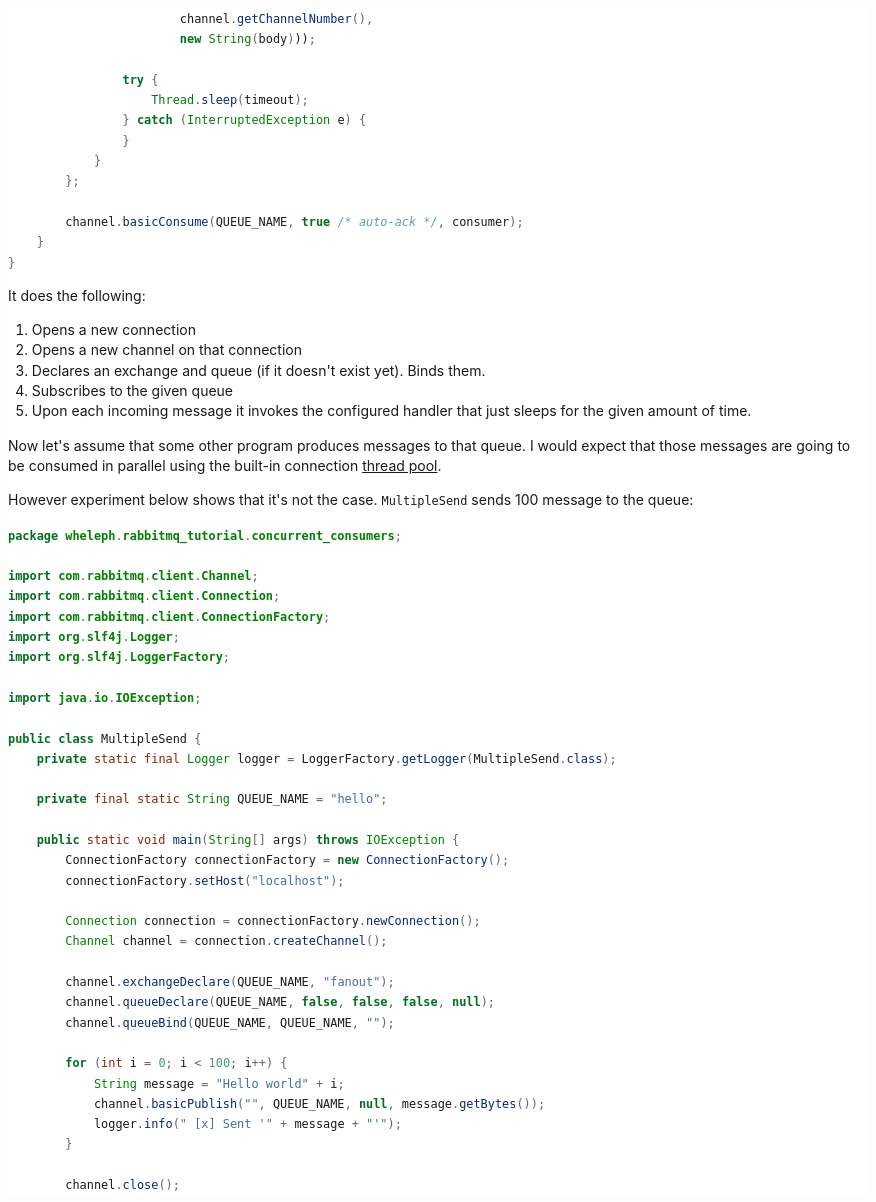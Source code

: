 ```java
                        channel.getChannelNumber(),
                        new String(body)));

                try {
                    Thread.sleep(timeout);
                } catch (InterruptedException e) {
                }
            }
        };

        channel.basicConsume(QUEUE_NAME, true /* auto-ack */, consumer);
    }
}
```

It does the following:

1. Opens a new connection
2. Opens a new channel on that connection
3. Declares an exchange and queue (if it doesn't exist yet). Binds them.
4. Subscribes to the given queue
5. Upon each incoming message it invokes the configured handler that just sleeps for the given amount of time.

Now let's assume that some other program produces messages to that queue. I would expect that those messages are going to be consumed in parallel using the built-in connection [thread pool](https://www.rabbitmq.com/api-guide.html#consumer-thread-pool).

However experiment below shows that it's not the case. `MultipleSend` sends 100 message to the queue:

```java
package wheleph.rabbitmq_tutorial.concurrent_consumers;

import com.rabbitmq.client.Channel;
import com.rabbitmq.client.Connection;
import com.rabbitmq.client.ConnectionFactory;
import org.slf4j.Logger;
import org.slf4j.LoggerFactory;

import java.io.IOException;

public class MultipleSend {
    private static final Logger logger = LoggerFactory.getLogger(MultipleSend.class);

    private final static String QUEUE_NAME = "hello";

    public static void main(String[] args) throws IOException {
        ConnectionFactory connectionFactory = new ConnectionFactory();
        connectionFactory.setHost("localhost");

        Connection connection = connectionFactory.newConnection();
        Channel channel = connection.createChannel();

        channel.exchangeDeclare(QUEUE_NAME, "fanout");
        channel.queueDeclare(QUEUE_NAME, false, false, false, null);
        channel.queueBind(QUEUE_NAME, QUEUE_NAME, "");

        for (int i = 0; i < 100; i++) {
            String message = "Hello world" + i;
            channel.basicPublish("", QUEUE_NAME, null, message.getBytes());
            logger.info(" [x] Sent '" + message + "'");
        }

        channel.close();
```